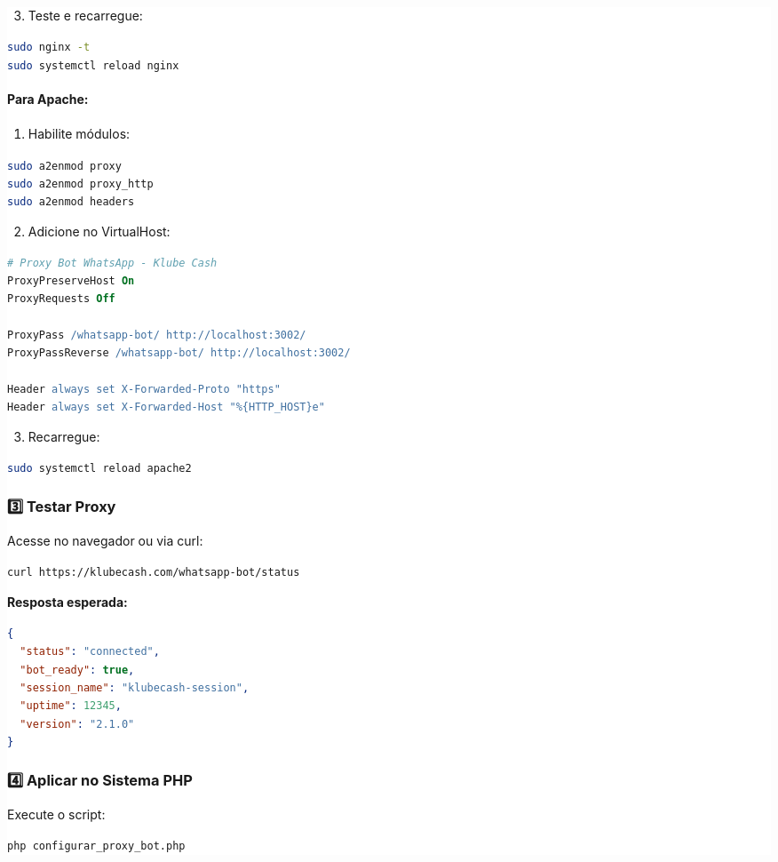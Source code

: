 3. Teste e recarregue:
```bash
sudo nginx -t
sudo systemctl reload nginx
```

#### Para Apache:
1. Habilite módulos:
```bash
sudo a2enmod proxy
sudo a2enmod proxy_http
sudo a2enmod headers
```

2. Adicione no VirtualHost:
```apache
# Proxy Bot WhatsApp - Klube Cash
ProxyPreserveHost On
ProxyRequests Off

ProxyPass /whatsapp-bot/ http://localhost:3002/
ProxyPassReverse /whatsapp-bot/ http://localhost:3002/

Header always set X-Forwarded-Proto "https"
Header always set X-Forwarded-Host "%{HTTP_HOST}e"
```

3. Recarregue:
```bash
sudo systemctl reload apache2
```

### 3️⃣ **Testar Proxy**

Acesse no navegador ou via curl:
```bash
curl https://klubecash.com/whatsapp-bot/status
```

**Resposta esperada:**
```json
{
  "status": "connected",
  "bot_ready": true,
  "session_name": "klubecash-session",
  "uptime": 12345,
  "version": "2.1.0"
}
```

### 4️⃣ **Aplicar no Sistema PHP**

Execute o script:
```bash
php configurar_proxy_bot.php
```
